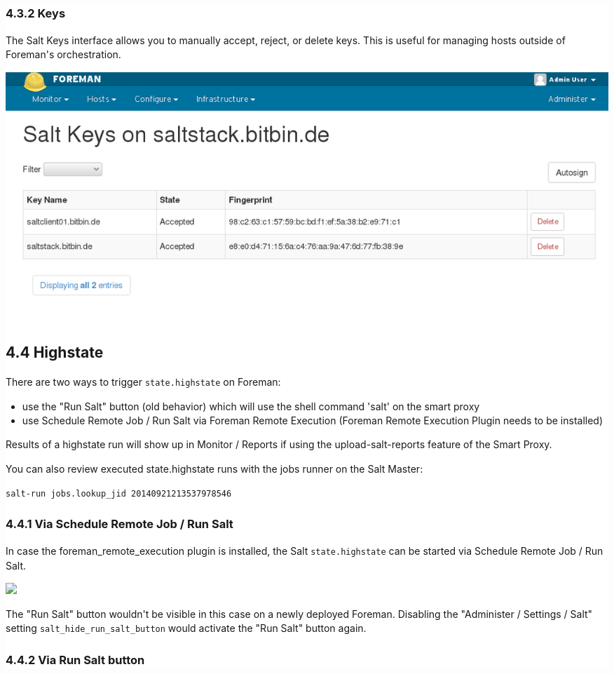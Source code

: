 ### 4.3.2 Keys

The Salt Keys interface allows you to manually accept, reject, or delete keys.  This is useful for managing hosts outside of Foreman's orchestration.

![](/static/images/plugins/foreman_salt/key_management.png)

## 4.4 Highstate

There are two ways to trigger `state.highstate` on Foreman:

  - use the "Run Salt" button (old behavior) which will use the shell command 'salt' on the smart proxy
  - use Schedule Remote Job / Run Salt via Foreman Remote Execution (Foreman Remote Execution Plugin needs to be installed)

Results of a highstate run will show up in Monitor / Reports if using the upload-salt-reports feature of the Smart Proxy.

You can also review executed state.highstate runs with the jobs runner on the Salt Master:

    salt-run jobs.lookup_jid 20140921213537978546

### 4.4.1 Via Schedule Remote Job / Run Salt

In case the foreman_remote_execution plugin is installed, the Salt `state.highstate` can be started via Schedule Remote Job / Run Salt.

![](/static/images/plugins/foreman_salt/rex.png)

The "Run Salt" button wouldn't be visible in this case on a newly deployed Foreman. 
Disabling the "Administer / Settings / Salt" setting `salt_hide_run_salt_button` would activate the "Run Salt" button again. 

### 4.4.2 Via Run Salt button

